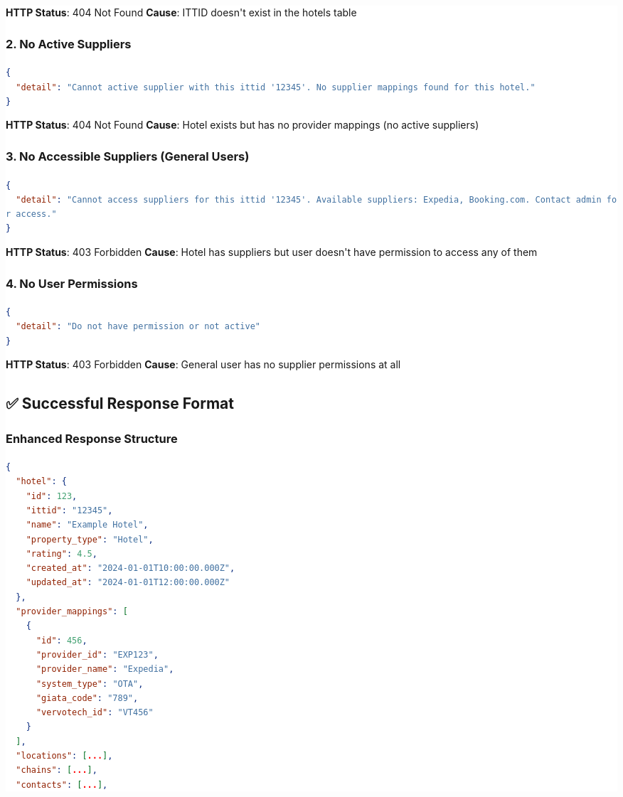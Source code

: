 **HTTP Status**: 404 Not Found
**Cause**: ITTID doesn't exist in the hotels table

### 2. No Active Suppliers

```json
{
  "detail": "Cannot active supplier with this ittid '12345'. No supplier mappings found for this hotel."
}
```

**HTTP Status**: 404 Not Found
**Cause**: Hotel exists but has no provider mappings (no active suppliers)

### 3. No Accessible Suppliers (General Users)

```json
{
  "detail": "Cannot access suppliers for this ittid '12345'. Available suppliers: Expedia, Booking.com. Contact admin for access."
}
```

**HTTP Status**: 403 Forbidden
**Cause**: Hotel has suppliers but user doesn't have permission to access any of them

### 4. No User Permissions

```json
{
  "detail": "Do not have permission or not active"
}
```

**HTTP Status**: 403 Forbidden
**Cause**: General user has no supplier permissions at all

## ✅ Successful Response Format

### Enhanced Response Structure

```json
{
  "hotel": {
    "id": 123,
    "ittid": "12345",
    "name": "Example Hotel",
    "property_type": "Hotel",
    "rating": 4.5,
    "created_at": "2024-01-01T10:00:00.000Z",
    "updated_at": "2024-01-01T12:00:00.000Z"
  },
  "provider_mappings": [
    {
      "id": 456,
      "provider_id": "EXP123",
      "provider_name": "Expedia",
      "system_type": "OTA",
      "giata_code": "789",
      "vervotech_id": "VT456"
    }
  ],
  "locations": [...],
  "chains": [...],
  "contacts": [...],
```